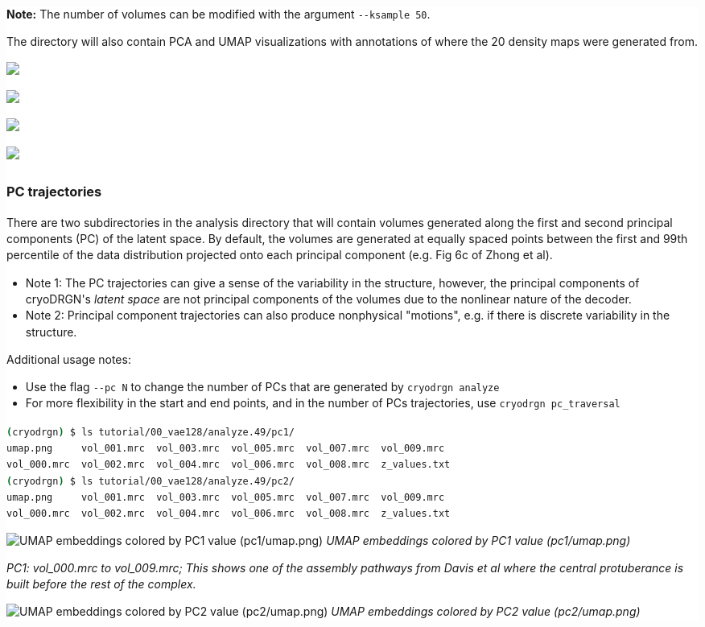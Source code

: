 **Note:** The number of volumes can be modified with the argument `--ksample 50`. 

<iframe src="https://widgets.figshare.com/articles/21171049/embed?show_title=1" width="568" height="351" allowfullscreen frameborder="0"></iframe>

The directory will also contain PCA and UMAP visualizations with annotations of where the 20 density maps were generated from.

![](assets/Untitled_10.png)

![](assets/Untitled_11.png)

![](assets/Untitled_12.png)

![](assets/Untitled_13.png)

### PC trajectories

There are two subdirectories in the analysis directory that will contain volumes generated along the first and second principal components (PC) of the latent space. By default, the volumes are generated at equally spaced points between the first and 99th percentile of the data distribution projected onto each principal component (e.g. Fig 6c of Zhong et al).

- Note 1: The PC trajectories can give a sense of the variability in the structure, however, the principal components of cryoDRGN's *latent space* are not principal components of the volumes due to the nonlinear nature of the decoder.
- Note 2: Principal component trajectories can also produce nonphysical "motions", e.g. if there is discrete variability in the structure.

Additional usage notes:

- Use the flag  `--pc N`  to change the number of PCs that are generated by `cryodrgn analyze`
- For more flexibility in the start and end points, and in the number of PCs trajectories, use `cryodrgn pc_traversal`

```bash
(cryodrgn) $ ls tutorial/00_vae128/analyze.49/pc1/
umap.png     vol_001.mrc  vol_003.mrc  vol_005.mrc  vol_007.mrc  vol_009.mrc
vol_000.mrc  vol_002.mrc  vol_004.mrc  vol_006.mrc  vol_008.mrc  z_values.txt
(cryodrgn) $ ls tutorial/00_vae128/analyze.49/pc2/
umap.png     vol_001.mrc  vol_003.mrc  vol_005.mrc  vol_007.mrc  vol_009.mrc
vol_000.mrc  vol_002.mrc  vol_004.mrc  vol_006.mrc  vol_008.mrc  z_values.txt
```

![UMAP embeddings colored by PC1 value (pc1/umap.png)](assets/Untitled_14.png)
*UMAP embeddings colored by PC1 value (pc1/umap.png)*

<iframe src="https://widgets.figshare.com/articles/21171568/embed?show_title=1" width="568" height="351" allowfullscreen frameborder="0"></iframe>

*PC1: vol_000.mrc to vol_009.mrc; This shows one of the assembly pathways from Davis et al where the central protuberance is built before the rest of the complex.*

![UMAP embeddings colored by PC2 value (pc2/umap.png)](assets/Untitled_15.png)
*UMAP embeddings colored by PC2 value (pc2/umap.png)*
